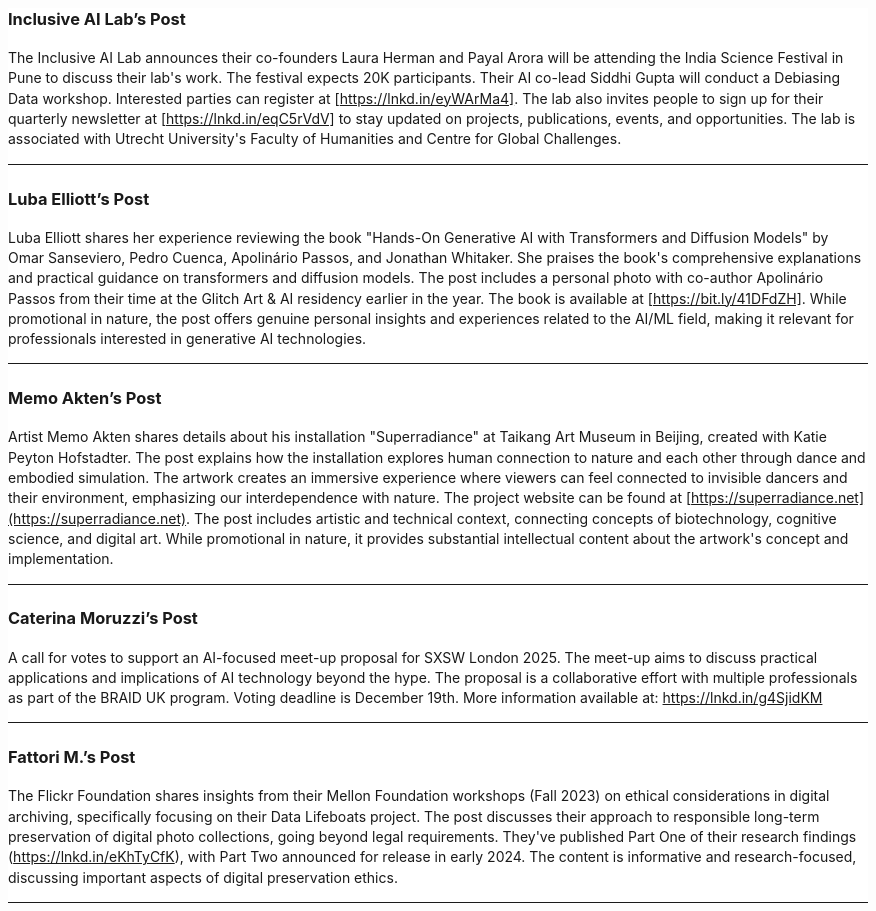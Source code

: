 
### Inclusive AI Lab’s Post

The Inclusive AI Lab announces their co-founders Laura Herman and Payal Arora will be attending the India Science Festival in Pune to discuss their lab's work. The festival expects 20K participants. Their AI co-lead Siddhi Gupta will conduct a Debiasing Data workshop. Interested parties can register at [https://lnkd.in/eyWArMa4]. The lab also invites people to sign up for their quarterly newsletter at [https://lnkd.in/eqC5rVdV] to stay updated on projects, publications, events, and opportunities. The lab is associated with Utrecht University's Faculty of Humanities and Centre for Global Challenges.

---

### Luba Elliott’s Post

Luba Elliott shares her experience reviewing the book "Hands-On Generative AI with Transformers and Diffusion Models" by Omar Sanseviero, Pedro Cuenca, Apolinário Passos, and Jonathan Whitaker. She praises the book's comprehensive explanations and practical guidance on transformers and diffusion models. The post includes a personal photo with co-author Apolinário Passos from their time at the Glitch Art & AI residency earlier in the year. The book is available at [https://bit.ly/41DFdZH]. While promotional in nature, the post offers genuine personal insights and experiences related to the AI/ML field, making it relevant for professionals interested in generative AI technologies.

---

### Memo Akten’s Post

Artist Memo Akten shares details about his installation "Superradiance" at Taikang Art Museum in Beijing, created with Katie Peyton Hofstadter. The post explains how the installation explores human connection to nature and each other through dance and embodied simulation. The artwork creates an immersive experience where viewers can feel connected to invisible dancers and their environment, emphasizing our interdependence with nature. The project website can be found at [https://superradiance.net](https://superradiance.net). The post includes artistic and technical context, connecting concepts of biotechnology, cognitive science, and digital art. While promotional in nature, it provides substantial intellectual content about the artwork's concept and implementation.

---

### Caterina Moruzzi’s Post

A call for votes to support an AI-focused meet-up proposal for SXSW London 2025. The meet-up aims to discuss practical applications and implications of AI technology beyond the hype. The proposal is a collaborative effort with multiple professionals as part of the BRAID UK program. Voting deadline is December 19th. More information available at: https://lnkd.in/g4SjidKM

---

### Fattori M.’s Post

The Flickr Foundation shares insights from their Mellon Foundation workshops (Fall 2023) on ethical considerations in digital archiving, specifically focusing on their Data Lifeboats project. The post discusses their approach to responsible long-term preservation of digital photo collections, going beyond legal requirements. They've published Part One of their research findings (https://lnkd.in/eKhTyCfK), with Part Two announced for release in early 2024. The content is informative and research-focused, discussing important aspects of digital preservation ethics.

---